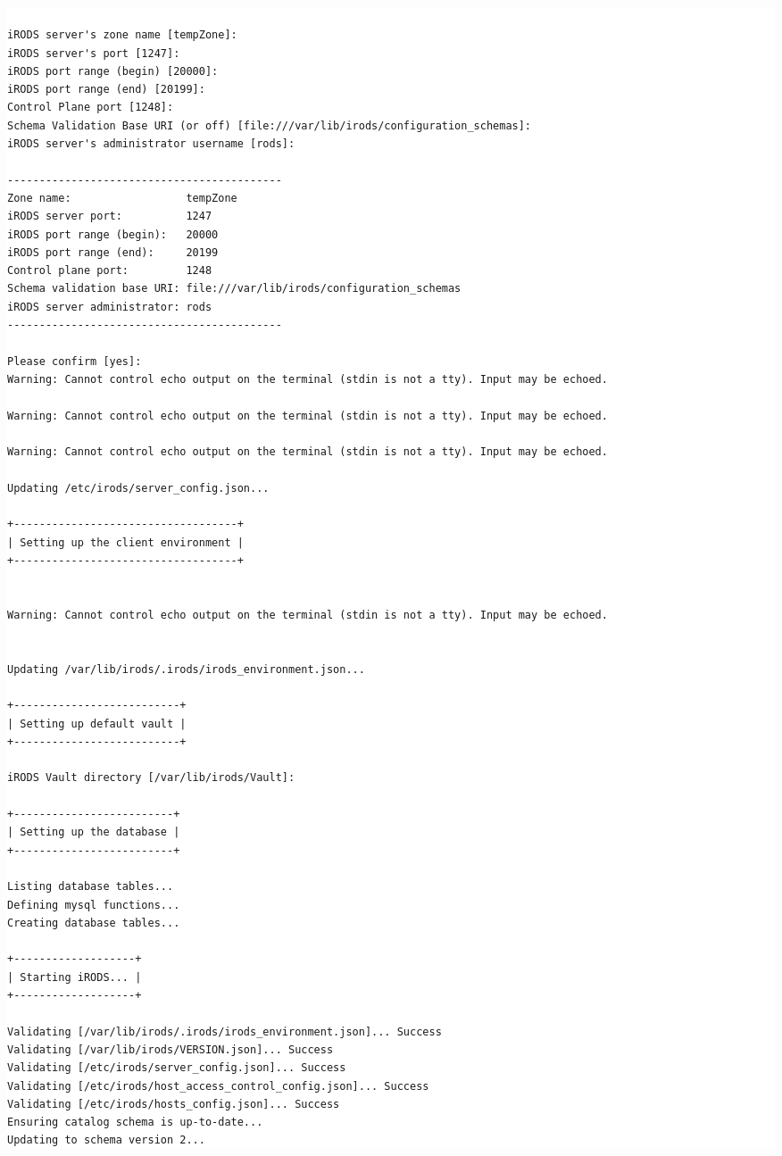 ```

iRODS server's zone name [tempZone]:
iRODS server's port [1247]:
iRODS port range (begin) [20000]:
iRODS port range (end) [20199]:
Control Plane port [1248]:
Schema Validation Base URI (or off) [file:///var/lib/irods/configuration_schemas]:
iRODS server's administrator username [rods]:

-------------------------------------------
Zone name:                  tempZone
iRODS server port:          1247
iRODS port range (begin):   20000
iRODS port range (end):     20199
Control plane port:         1248
Schema validation base URI: file:///var/lib/irods/configuration_schemas
iRODS server administrator: rods
-------------------------------------------

Please confirm [yes]:
Warning: Cannot control echo output on the terminal (stdin is not a tty). Input may be echoed.

Warning: Cannot control echo output on the terminal (stdin is not a tty). Input may be echoed.

Warning: Cannot control echo output on the terminal (stdin is not a tty). Input may be echoed.

Updating /etc/irods/server_config.json...

+-----------------------------------+
| Setting up the client environment |
+-----------------------------------+


Warning: Cannot control echo output on the terminal (stdin is not a tty). Input may be echoed.


Updating /var/lib/irods/.irods/irods_environment.json...

+--------------------------+
| Setting up default vault |
+--------------------------+

iRODS Vault directory [/var/lib/irods/Vault]:

+-------------------------+
| Setting up the database |
+-------------------------+

Listing database tables...
Defining mysql functions...
Creating database tables...

+-------------------+
| Starting iRODS... |
+-------------------+

Validating [/var/lib/irods/.irods/irods_environment.json]... Success
Validating [/var/lib/irods/VERSION.json]... Success
Validating [/etc/irods/server_config.json]... Success
Validating [/etc/irods/host_access_control_config.json]... Success
Validating [/etc/irods/hosts_config.json]... Success
Ensuring catalog schema is up-to-date...
Updating to schema version 2...
```